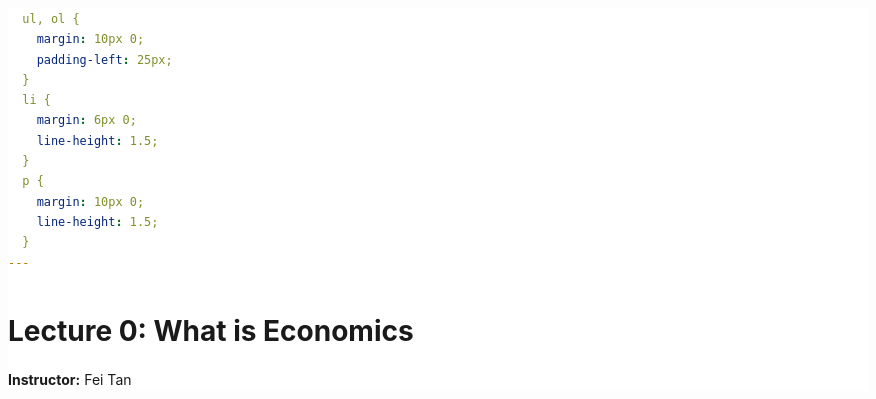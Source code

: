 ```yaml
  ul, ol {
    margin: 10px 0;
    padding-left: 25px;
  }
  li {
    margin: 6px 0;
    line-height: 1.5;
  }
  p {
    margin: 10px 0;
    line-height: 1.5;
  }
---
```


# Lecture 0: What is Economics

**Instructor:** Fei Tan
